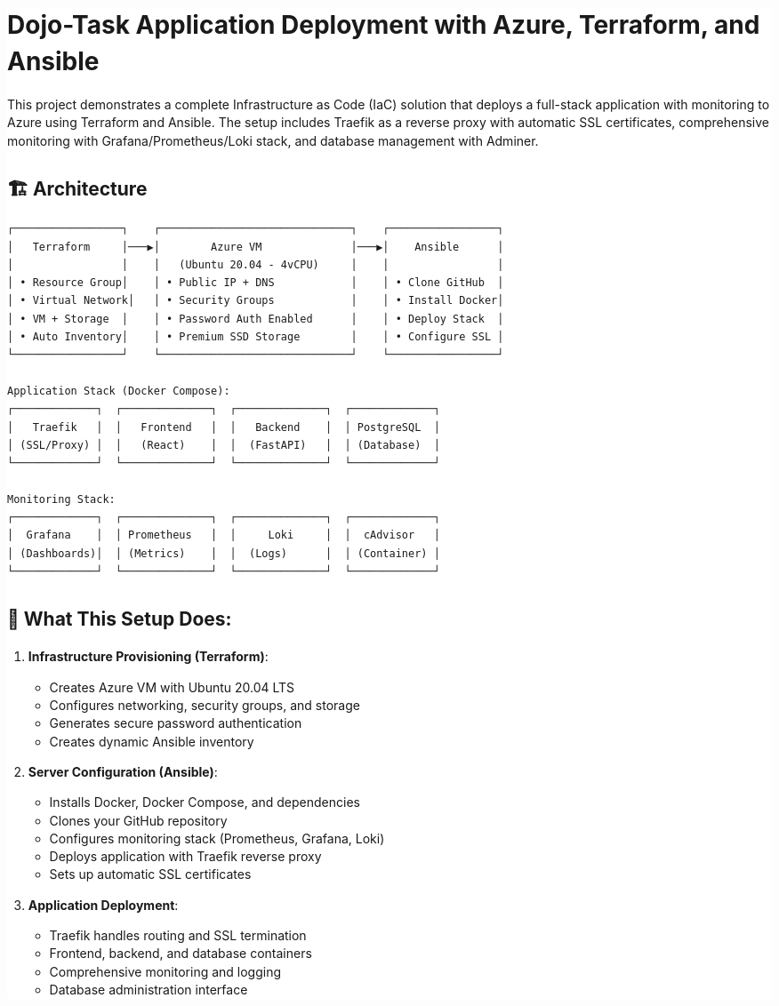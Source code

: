 # Dojo-Task Application Deployment with Azure, Terraform, and Ansible

This project demonstrates a complete Infrastructure as Code (IaC) solution that deploys a full-stack application with monitoring to Azure using Terraform and Ansible. The setup includes Traefik as a reverse proxy with automatic SSL certificates, comprehensive monitoring with Grafana/Prometheus/Loki stack, and database management with Adminer.

## 🏗️ Architecture

```
┌─────────────────┐    ┌──────────────────────────────┐    ┌─────────────────┐
│   Terraform     │───▶│        Azure VM              │───▶│    Ansible      │
│                 │    │   (Ubuntu 20.04 - 4vCPU)     │    │                 │
│ • Resource Group│    │ • Public IP + DNS            │    │ • Clone GitHub  │
│ • Virtual Network│   │ • Security Groups            │    │ • Install Docker│
│ • VM + Storage  │    │ • Password Auth Enabled      │    │ • Deploy Stack  │
│ • Auto Inventory│    │ • Premium SSD Storage        │    │ • Configure SSL │
└─────────────────┘    └──────────────────────────────┘    └─────────────────┘

Application Stack (Docker Compose):
┌─────────────┐  ┌──────────────┐  ┌──────────────┐  ┌─────────────┐
│   Traefik   │  │   Frontend   │  │   Backend    │  │ PostgreSQL  │
│ (SSL/Proxy) │  │   (React)    │  │  (FastAPI)   │  │ (Database)  │
└─────────────┘  └──────────────┘  └──────────────┘  └─────────────┘

Monitoring Stack:
┌─────────────┐  ┌──────────────┐  ┌──────────────┐  ┌─────────────┐
│  Grafana    │  │ Prometheus   │  │     Loki     │  │  cAdvisor   │
│ (Dashboards)│  │ (Metrics)    │  │  (Logs)      │  │ (Container) │
└─────────────┘  └──────────────┘  └──────────────┘  └─────────────┘
```

## 🎯 **What This Setup Does:**

1. **Infrastructure Provisioning (Terraform)**:
   - Creates Azure VM with Ubuntu 20.04 LTS
   - Configures networking, security groups, and storage
   - Generates secure password authentication
   - Creates dynamic Ansible inventory

2. **Server Configuration (Ansible)**:
   - Installs Docker, Docker Compose, and dependencies
   - Clones your GitHub repository
   - Configures monitoring stack (Prometheus, Grafana, Loki)
   - Deploys application with Traefik reverse proxy
   - Sets up automatic SSL certificates

3. **Application Deployment**:
   - Traefik handles routing and SSL termination
   - Frontend, backend, and database containers
   - Comprehensive monitoring and logging
   - Database administration interface
